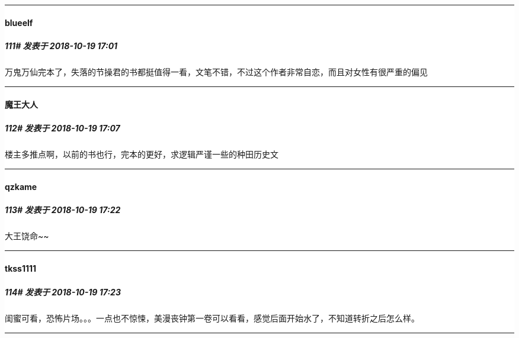 





-----

####  blueelf  
##### 111#       发表于 2018-10-19 17:01




万鬼万仙完本了，失落的节操君的书都挺值得一看，文笔不错，不过这个作者非常自恋，而且对女性有很严重的偏见







-----

####  魔王大人  
##### 112#       发表于 2018-10-19 17:07




楼主多推点啊，以前的书也行，完本的更好，求逻辑严谨一些的种田历史文







-----

####  qzkame  
##### 113#       发表于 2018-10-19 17:22




大王饶命~~ 







-----

####  tkss1111  
##### 114#       发表于 2018-10-19 17:23




闺蜜可看，恐怖片场。。。一点也不惊悚，美漫丧钟第一卷可以看看，感觉后面开始水了，不知道转折之后怎么样。







-----
